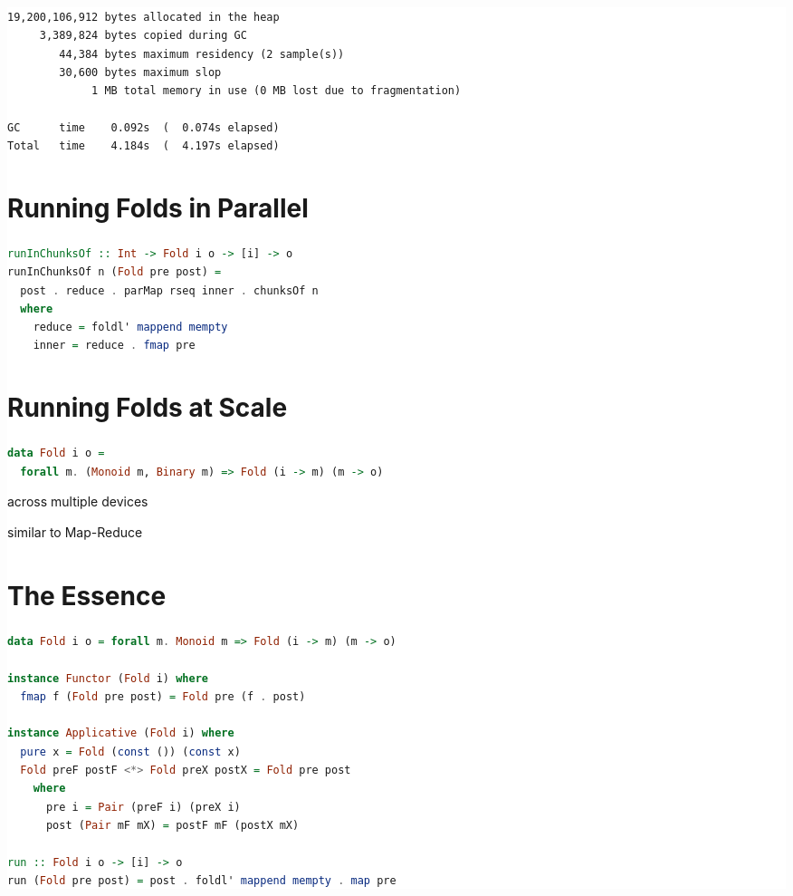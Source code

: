 ```
19,200,106,912 bytes allocated in the heap
     3,389,824 bytes copied during GC
        44,384 bytes maximum residency (2 sample(s))
        30,600 bytes maximum slop
             1 MB total memory in use (0 MB lost due to fragmentation)

GC      time    0.092s  (  0.074s elapsed)
Total   time    4.184s  (  4.197s elapsed)
```


# Running Folds in Parallel

```haskell
runInChunksOf :: Int -> Fold i o -> [i] -> o
runInChunksOf n (Fold pre post) =
  post . reduce . parMap rseq inner . chunksOf n
  where
    reduce = foldl' mappend mempty
    inner = reduce . fmap pre
```


# Running Folds at Scale

```haskell
data Fold i o =
  forall m. (Monoid m, Binary m) => Fold (i -> m) (m -> o)
```

across multiple devices

similar to Map-Reduce


# The Essence

```haskell
data Fold i o = forall m. Monoid m => Fold (i -> m) (m -> o)

instance Functor (Fold i) where
  fmap f (Fold pre post) = Fold pre (f . post)

instance Applicative (Fold i) where
  pure x = Fold (const ()) (const x)
  Fold preF postF <*> Fold preX postX = Fold pre post
    where
      pre i = Pair (preF i) (preX i)
      post (Pair mF mX) = postF mF (postX mX)

run :: Fold i o -> [i] -> o
run (Fold pre post) = post . foldl' mappend mempty . map pre
```

